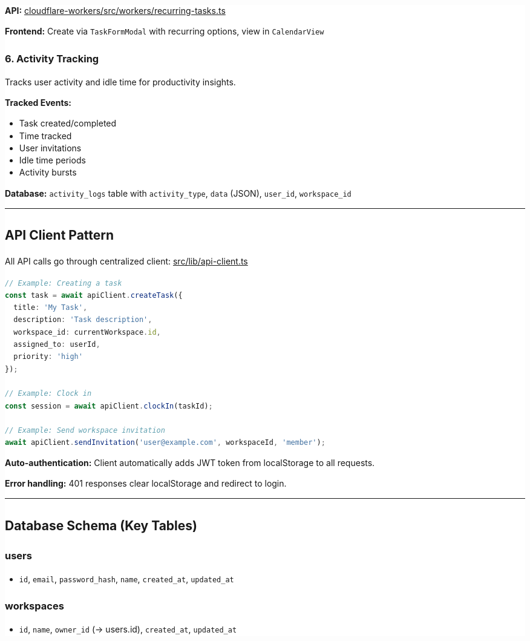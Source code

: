**API:** [cloudflare-workers/src/workers/recurring-tasks.ts](cloudflare-workers/src/workers/recurring-tasks.ts)

**Frontend:** Create via `TaskFormModal` with recurring options, view in `CalendarView`

### 6. Activity Tracking

Tracks user activity and idle time for productivity insights.

**Tracked Events:**
- Task created/completed
- Time tracked
- User invitations
- Idle time periods
- Activity bursts

**Database:** `activity_logs` table with `activity_type`, `data` (JSON), `user_id`, `workspace_id`

---

## API Client Pattern

All API calls go through centralized client: [src/lib/api-client.ts](src/lib/api-client.ts)

```typescript
// Example: Creating a task
const task = await apiClient.createTask({
  title: 'My Task',
  description: 'Task description',
  workspace_id: currentWorkspace.id,
  assigned_to: userId,
  priority: 'high'
});

// Example: Clock in
const session = await apiClient.clockIn(taskId);

// Example: Send workspace invitation
await apiClient.sendInvitation('user@example.com', workspaceId, 'member');
```

**Auto-authentication:** Client automatically adds JWT token from localStorage to all requests.

**Error handling:** 401 responses clear localStorage and redirect to login.

---

## Database Schema (Key Tables)

### users
- `id`, `email`, `password_hash`, `name`, `created_at`, `updated_at`

### workspaces
- `id`, `name`, `owner_id` (→ users.id), `created_at`, `updated_at`
